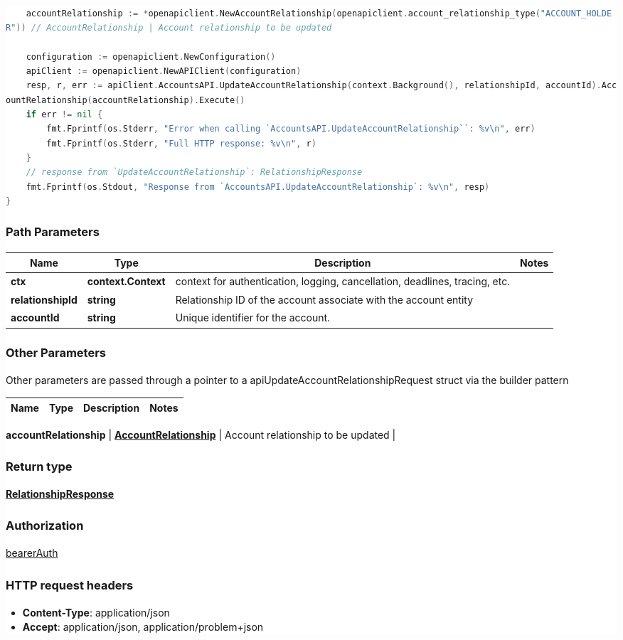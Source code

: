 ```go
	accountRelationship := *openapiclient.NewAccountRelationship(openapiclient.account_relationship_type("ACCOUNT_HOLDER")) // AccountRelationship | Account relationship to be updated

	configuration := openapiclient.NewConfiguration()
	apiClient := openapiclient.NewAPIClient(configuration)
	resp, r, err := apiClient.AccountsAPI.UpdateAccountRelationship(context.Background(), relationshipId, accountId).AccountRelationship(accountRelationship).Execute()
	if err != nil {
		fmt.Fprintf(os.Stderr, "Error when calling `AccountsAPI.UpdateAccountRelationship``: %v\n", err)
		fmt.Fprintf(os.Stderr, "Full HTTP response: %v\n", r)
	}
	// response from `UpdateAccountRelationship`: RelationshipResponse
	fmt.Fprintf(os.Stdout, "Response from `AccountsAPI.UpdateAccountRelationship`: %v\n", resp)
}
```

### Path Parameters


Name | Type | Description  | Notes
------------- | ------------- | ------------- | -------------
**ctx** | **context.Context** | context for authentication, logging, cancellation, deadlines, tracing, etc.
**relationshipId** | **string** | Relationship ID of the account associate with the account entity | 
**accountId** | **string** | Unique identifier for the account. | 

### Other Parameters

Other parameters are passed through a pointer to a apiUpdateAccountRelationshipRequest struct via the builder pattern


Name | Type | Description  | Notes
------------- | ------------- | ------------- | -------------


 **accountRelationship** | [**AccountRelationship**](AccountRelationship.md) | Account relationship to be updated | 

### Return type

[**RelationshipResponse**](RelationshipResponse.md)

### Authorization

[bearerAuth](../README.md#bearerAuth)

### HTTP request headers

- **Content-Type**: application/json
- **Accept**: application/json, application/problem+json
